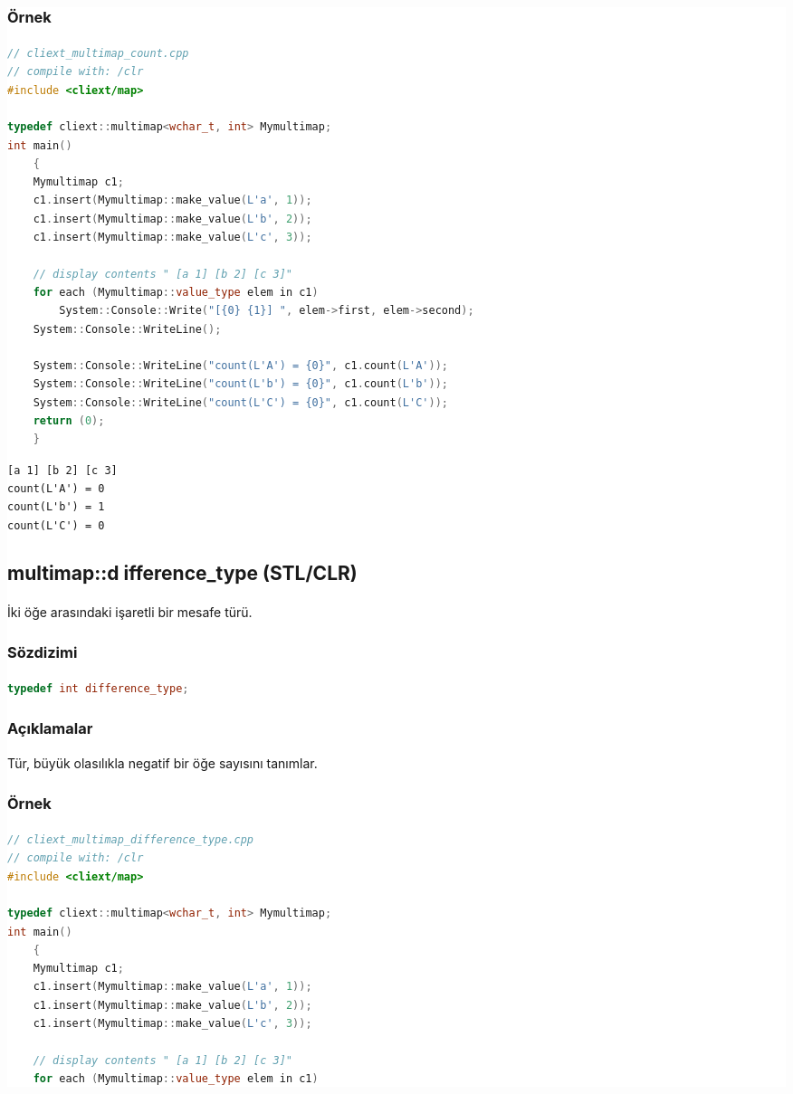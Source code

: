 ### <a name="example"></a>Örnek

```cpp
// cliext_multimap_count.cpp
// compile with: /clr
#include <cliext/map>

typedef cliext::multimap<wchar_t, int> Mymultimap;
int main()
    {
    Mymultimap c1;
    c1.insert(Mymultimap::make_value(L'a', 1));
    c1.insert(Mymultimap::make_value(L'b', 2));
    c1.insert(Mymultimap::make_value(L'c', 3));

    // display contents " [a 1] [b 2] [c 3]"
    for each (Mymultimap::value_type elem in c1)
        System::Console::Write("[{0} {1}] ", elem->first, elem->second);
    System::Console::WriteLine();

    System::Console::WriteLine("count(L'A') = {0}", c1.count(L'A'));
    System::Console::WriteLine("count(L'b') = {0}", c1.count(L'b'));
    System::Console::WriteLine("count(L'C') = {0}", c1.count(L'C'));
    return (0);
    }
```

```Output
[a 1] [b 2] [c 3]
count(L'A') = 0
count(L'b') = 1
count(L'C') = 0
```

## <a name="multimapdifference_type-stlclr"></a><a name="difference_type"></a>multimap::d ifference_type (STL/CLR)

İki öğe arasındaki işaretli bir mesafe türü.

### <a name="syntax"></a>Sözdizimi

```cpp
typedef int difference_type;
```

### <a name="remarks"></a>Açıklamalar

Tür, büyük olasılıkla negatif bir öğe sayısını tanımlar.

### <a name="example"></a>Örnek

```cpp
// cliext_multimap_difference_type.cpp
// compile with: /clr
#include <cliext/map>

typedef cliext::multimap<wchar_t, int> Mymultimap;
int main()
    {
    Mymultimap c1;
    c1.insert(Mymultimap::make_value(L'a', 1));
    c1.insert(Mymultimap::make_value(L'b', 2));
    c1.insert(Mymultimap::make_value(L'c', 3));

    // display contents " [a 1] [b 2] [c 3]"
    for each (Mymultimap::value_type elem in c1)
```